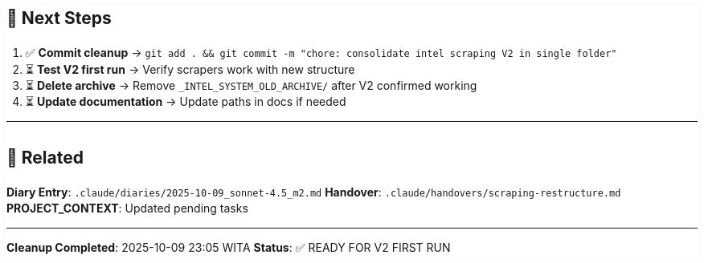
## 🚀 Next Steps

1. ✅ **Commit cleanup** → `git add . && git commit -m "chore: consolidate intel scraping V2 in single folder"`
2. ⏳ **Test V2 first run** → Verify scrapers work with new structure
3. ⏳ **Delete archive** → Remove `_INTEL_SYSTEM_OLD_ARCHIVE/` after V2 confirmed working
4. ⏳ **Update documentation** → Update paths in docs if needed

---

## 🔗 Related

**Diary Entry**: `.claude/diaries/2025-10-09_sonnet-4.5_m2.md`
**Handover**: `.claude/handovers/scraping-restructure.md`
**PROJECT_CONTEXT**: Updated pending tasks

---

**Cleanup Completed**: 2025-10-09 23:05 WITA
**Status**: ✅ READY FOR V2 FIRST RUN
